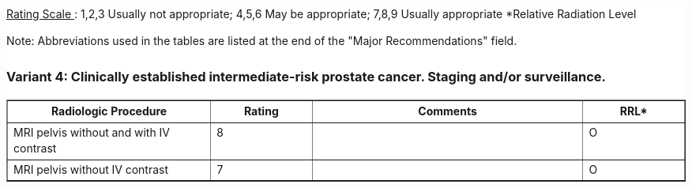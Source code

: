  <tfoot>
  <tr>
   <th class="Center" colspan="3" valign="top">
    <span style="text-decoration: underline;">
     Rating Scale
    </span>
    : 1,2,3 Usually not appropriate; 4,5,6 May be appropriate; 7,8,9 Usually appropriate
   </th>
   <th class="Center" valign="top">
    *Relative Radiation Level
   </th>
  </tr>
 </tfoot>
</table>


Note: Abbreviations used in the tables are listed at the end of the "Major Recommendations" field. 


###  Variant 4: Clinically established intermediate-risk prostate cancer. Staging and/or surveillance. 
<table border="1" cellpadding="5" cellspacing="1" summary="Table: Variant 4: Clinically established intermediate-risk prostate cancer. Staging and/or surveillance.">
 <thead>
  <tr>
   <th class="Center" scope="col" valign="top" width="30%">
    Radiologic Procedure
   </th>
   <th class="Center" scope="col" valign="top" width="15%">
    Rating
   </th>
   <th class="Center" scope="col" valign="top" width="40%">
    Comments
   </th>
   <th class="Center" scope="col" valign="top" width="25%">
    RRL*
   </th>
  </tr>
 </thead>
 <tbody>
  <tr>
   <td valign="top">
    MRI pelvis without and with IV contrast
   </td>
   <td class="Center" valign="top">
    8
   </td>
   <td valign="top">
   </td>
   <td class="Center" valign="top">
    O
   </td>
  </tr>
  <tr>
   <td valign="top">
    MRI pelvis without IV contrast
   </td>
   <td class="Center" valign="top">
    7
   </td>
   <td valign="top">
   </td>
   <td class="Center" valign="top">
    O
   </td>